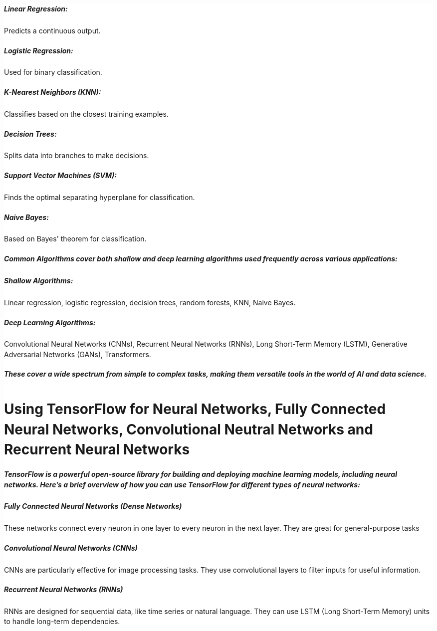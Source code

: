 ##### Linear Regression: 
Predicts a continuous output.

##### Logistic Regression: 
Used for binary classification.

##### K-Nearest Neighbors (KNN): 
Classifies based on the closest training examples.

##### Decision Trees: 
Splits data into branches to make decisions.

##### Support Vector Machines (SVM): 
Finds the optimal separating hyperplane for classification.

##### Naive Bayes: 
Based on Bayes' theorem for classification.

##### Common Algorithms cover both shallow and deep learning algorithms used frequently across various applications:

##### Shallow Algorithms: 
Linear regression, logistic regression, decision trees, random forests, KNN, Naive Bayes.

##### Deep Learning Algorithms: 
Convolutional Neural Networks (CNNs), Recurrent Neural Networks (RNNs), Long Short-Term Memory (LSTM), Generative Adversarial Networks (GANs), Transformers.

##### These cover a wide spectrum from simple to complex tasks, making them versatile tools in the world of AI and data science.

# Using TensorFlow for Neural Networks, Fully Connected Neural Networks, Convolutional Neutral Networks and Recurrent Neural Networks

##### TensorFlow is a powerful open-source library for building and deploying machine learning models, including neural networks. Here’s a brief overview of how you can use TensorFlow for different types of neural networks:

##### Fully Connected Neural Networks (Dense Networks)
These networks connect every neuron in one layer to every neuron in the next layer. They are great for general-purpose tasks
              
##### Convolutional Neural Networks (CNNs)
CNNs are particularly effective for image processing tasks. They use convolutional layers to filter inputs for useful information.

##### Recurrent Neural Networks (RNNs)
RNNs are designed for sequential data, like time series or natural language. They can use LSTM (Long Short-Term Memory) units to handle long-term dependencies.
